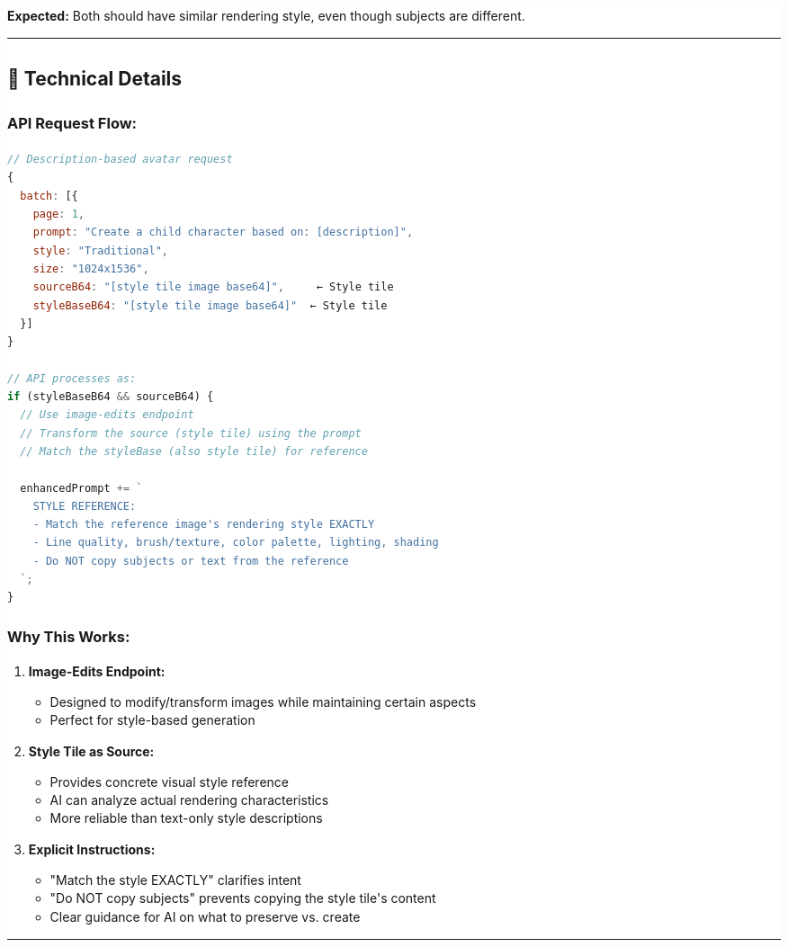 **Expected:** Both should have similar rendering style, even though subjects are different.

---

## 📐 Technical Details

### **API Request Flow:**

```javascript
// Description-based avatar request
{
  batch: [{
    page: 1,
    prompt: "Create a child character based on: [description]",
    style: "Traditional",
    size: "1024x1536",
    sourceB64: "[style tile image base64]",     ← Style tile
    styleBaseB64: "[style tile image base64]"  ← Style tile
  }]
}

// API processes as:
if (styleBaseB64 && sourceB64) {
  // Use image-edits endpoint
  // Transform the source (style tile) using the prompt
  // Match the styleBase (also style tile) for reference
  
  enhancedPrompt += `
    STYLE REFERENCE:
    - Match the reference image's rendering style EXACTLY
    - Line quality, brush/texture, color palette, lighting, shading
    - Do NOT copy subjects or text from the reference
  `;
}
```

### **Why This Works:**

1. **Image-Edits Endpoint:**
   - Designed to modify/transform images while maintaining certain aspects
   - Perfect for style-based generation

2. **Style Tile as Source:**
   - Provides concrete visual style reference
   - AI can analyze actual rendering characteristics
   - More reliable than text-only style descriptions

3. **Explicit Instructions:**
   - "Match the style EXACTLY" clarifies intent
   - "Do NOT copy subjects" prevents copying the style tile's content
   - Clear guidance for AI on what to preserve vs. create

---
